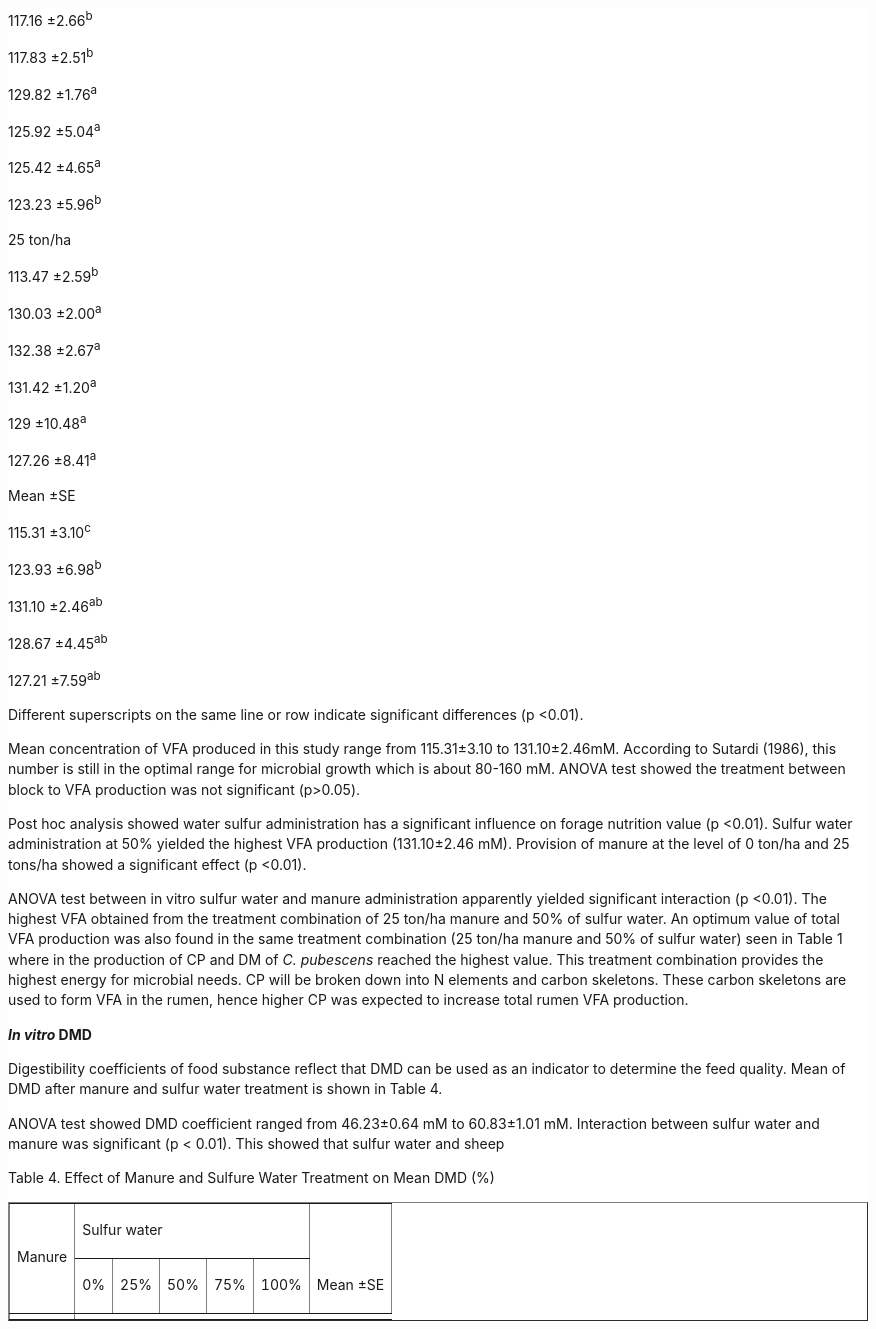 <p><span class="font8">117.16 ±2.66<sup>b</sup></span></p></td><td style="vertical-align:bottom;">
<p><span class="font8">117.83 ±2.51<sup>b</sup></span></p></td><td style="vertical-align:bottom;">
<p><span class="font8">129.82 ±1.76<sup>a</sup></span></p></td><td style="vertical-align:bottom;">
<p><span class="font8">125.92 ±5.04<sup>a</sup></span></p></td><td style="vertical-align:bottom;">
<p><span class="font8">125.42 ±4.65<sup>a</sup></span></p></td><td style="vertical-align:bottom;">
<p><span class="font8">123.23 ±5.96<sup>b</sup></span></p></td></tr>
<tr><td style="vertical-align:top;">
<p><span class="font8">25 ton/ha</span></p></td><td style="vertical-align:top;">
<p><span class="font8">113.47 ±2.59<sup>b</sup></span></p></td><td style="vertical-align:top;">
<p><span class="font8">130.03 ±2.00<sup>a</sup></span></p></td><td style="vertical-align:top;">
<p><span class="font8">132.38 ±2.67<sup>a</sup></span></p></td><td style="vertical-align:top;">
<p><span class="font8">131.42 ±1.20<sup>a</sup></span></p></td><td style="vertical-align:top;">
<p><span class="font8">129 ±10.48<sup>a</sup></span></p></td><td style="vertical-align:top;">
<p><span class="font8">127.26 ±8.41<sup>a</sup></span></p></td></tr>
<tr><td style="vertical-align:bottom;">
<p><span class="font8">Mean ±SE</span></p></td><td style="vertical-align:bottom;">
<p><span class="font8">115.31 ±3.10<sup>c</sup></span></p></td><td style="vertical-align:bottom;">
<p><span class="font8">123.93 ±6.98<sup>b</sup></span></p></td><td style="vertical-align:bottom;">
<p><span class="font8">131.10 ±2.46<sup>ab</sup></span></p></td><td style="vertical-align:bottom;">
<p><span class="font8">128.67 ±4.45<sup>ab</sup></span></p></td><td style="vertical-align:bottom;">
<p><span class="font8">127.21 ±7.59<sup>ab</sup></span></p></td><td style="vertical-align:top;"></td></tr>
</table>
<p><span class="font5">Different superscripts on the same line or row indicate significant differences (p &lt;0.01).</span></p>
<p><span class="font9">Mean concentration of VFA produced in this study range from 115.31±3.10 to 131.10±2.46mM. According to Sutardi (1986), this number is still in the optimal range for microbial growth which is about 80-160 mM. ANOVA test showed the treatment between block to VFA production was not significant (p&gt;0.05).</span></p>
<p><span class="font9">Post hoc analysis showed water sulfur administration has a significant influence on forage nutrition value (p &lt;0.01). Sulfur water administration at 50% yielded the highest VFA production (131.10±2.46 mM). Provision of manure at the level of 0 ton/ha and 25 tons/ha showed a significant effect (p &lt;0.01).</span></p>
<p><span class="font9">ANOVA test between in vitro sulfur water and manure administration apparently yielded significant interaction (p &lt;0.01). The highest VFA obtained from the treatment combination of 25 ton/ha manure and 50% of sulfur water. An optimum value of total VFA production was also found in the same treatment combination (25 ton/ha manure and 50% of sulfur water) seen in Table 1 where in the production of CP and DM of </span><span class="font9" style="font-style:italic;">C. pubescens</span><span class="font9"> reached the highest value. This treatment combination provides the highest energy for microbial needs. CP will be broken down into N elements and carbon skeletons. These carbon skeletons are used to form VFA in the rumen, hence higher CP was expected to increase total rumen VFA production.</span></p>
<p><span class="font9" style="font-weight:bold;font-style:italic;">In vitro</span><span class="font9" style="font-weight:bold;"> DMD</span></p>
<p><span class="font9">Digestibility coefficients of food substance reflect that DMD can be used as an indicator to determine the feed quality. Mean of DMD after manure and sulfur water treatment is shown in Table 4.</span></p>
<p><span class="font9">ANOVA test showed DMD coefficient ranged from 46.23±0.64 mM to 60.83±1.01 mM. Interaction between sulfur water and manure was significant (p &lt;&nbsp;0.01). This showed that sulfur water and sheep</span></p>
<p><span class="font7">Table 4. Effect of Manure and Sulfure Water Treatment on Mean DMD (%)</span></p>
<table border="1">
<tr><td rowspan="2" style="vertical-align:middle;">
<p><span class="font8">Manure</span></p></td><td colspan="5" style="vertical-align:bottom;">
<p><span class="font8">Sulfur water</span></p></td><td rowspan="2" style="vertical-align:bottom;">
<p><span class="font8">Mean ±SE</span></p></td></tr>
<tr><td style="vertical-align:bottom;">
<p><span class="font8">0%</span></p></td><td style="vertical-align:bottom;">
<p><span class="font8">25%</span></p></td><td style="vertical-align:bottom;">
<p><span class="font8">50%</span></p></td><td style="vertical-align:bottom;">
<p><span class="font8">75%</span></p></td><td style="vertical-align:bottom;">
<p><span class="font8">100%</span></p></td></tr>
<tr><td style="vertical-align:bottom;">